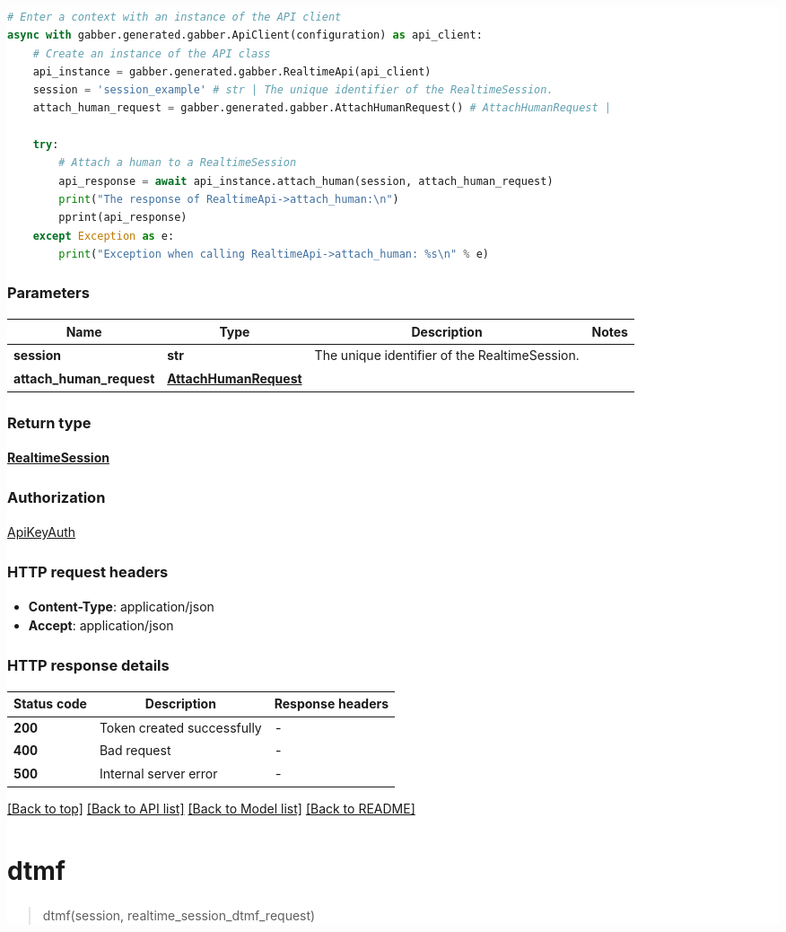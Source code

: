 ```python
# Enter a context with an instance of the API client
async with gabber.generated.gabber.ApiClient(configuration) as api_client:
    # Create an instance of the API class
    api_instance = gabber.generated.gabber.RealtimeApi(api_client)
    session = 'session_example' # str | The unique identifier of the RealtimeSession.
    attach_human_request = gabber.generated.gabber.AttachHumanRequest() # AttachHumanRequest | 

    try:
        # Attach a human to a RealtimeSession
        api_response = await api_instance.attach_human(session, attach_human_request)
        print("The response of RealtimeApi->attach_human:\n")
        pprint(api_response)
    except Exception as e:
        print("Exception when calling RealtimeApi->attach_human: %s\n" % e)
```



### Parameters


Name | Type | Description  | Notes
------------- | ------------- | ------------- | -------------
 **session** | **str**| The unique identifier of the RealtimeSession. | 
 **attach_human_request** | [**AttachHumanRequest**](AttachHumanRequest.md)|  | 

### Return type

[**RealtimeSession**](RealtimeSession.md)

### Authorization

[ApiKeyAuth](../README.md#ApiKeyAuth)

### HTTP request headers

 - **Content-Type**: application/json
 - **Accept**: application/json

### HTTP response details

| Status code | Description | Response headers |
|-------------|-------------|------------------|
**200** | Token created successfully |  -  |
**400** | Bad request |  -  |
**500** | Internal server error |  -  |

[[Back to top]](#) [[Back to API list]](../README.md#documentation-for-api-endpoints) [[Back to Model list]](../README.md#documentation-for-models) [[Back to README]](../README.md)

# **dtmf**
> dtmf(session, realtime_session_dtmf_request)
